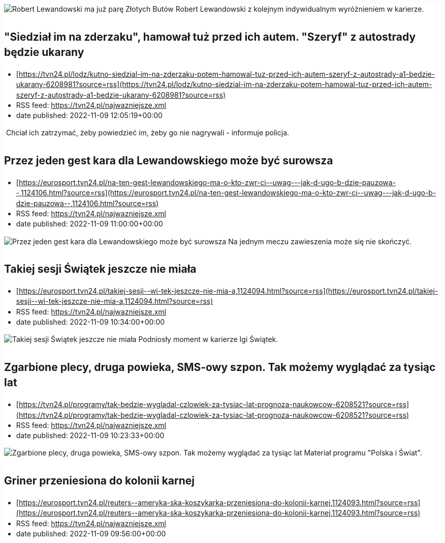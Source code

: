 <img alt="Robert Lewandowski ma już parę Złotych Butów" src="https://tvn24.pl/najnowsze/cdn-zdjecie-tdhup8-robert-lewandowski-odebral-drugiego-zlotego-buta/alternates/LANDSCAPE_1280" />
    Robert Lewandowski z kolejnym indywidualnym wyróżnieniem w karierze.

## "Siedział im na zderzaku", hamował tuż przed ich autem. "Szeryf" z autostrady będzie ukarany
 - [https://tvn24.pl/lodz/kutno-siedzial-im-na-zderzaku-potem-hamowal-tuz-przed-ich-autem-szeryf-z-autostrady-a1-bedzie-ukarany-6208981?source=rss](https://tvn24.pl/lodz/kutno-siedzial-im-na-zderzaku-potem-hamowal-tuz-przed-ich-autem-szeryf-z-autostrady-a1-bedzie-ukarany-6208981?source=rss)
 - RSS feed: https://tvn24.pl/najwazniejsze.xml
 - date published: 2022-11-09 12:05:19+00:00

<img alt="" src="https://tvn24.pl/najnowsze/cdn-zdjecie-eygcme-policja-namierzyla-bmw-z-autostrady-a1-6066676/alternates/LANDSCAPE_1280" />
    Chciał ich zatrzymać, żeby powiedzieć im, żeby go nie nagrywali - informuje policja.

## Przez jeden gest kara dla Lewandowskiego może być surowsza
 - [https://eurosport.tvn24.pl/na-ten-gest-lewandowskiego-ma-o-kto-zwr-ci--uwag---jak-d-ugo-b-dzie-pauzowa--,1124106.html?source=rss](https://eurosport.tvn24.pl/na-ten-gest-lewandowskiego-ma-o-kto-zwr-ci--uwag---jak-d-ugo-b-dzie-pauzowa--,1124106.html?source=rss)
 - RSS feed: https://tvn24.pl/najwazniejsze.xml
 - date published: 2022-11-09 11:00:00+00:00

<img alt="Przez jeden gest kara dla Lewandowskiego może być surowsza " src="https://tvn24.pl/najnowsze/cdn-zdjecie-aqy1fj-pozniej-opuszczajac-boisko-wymownie-wskazal-na-sedziego/alternates/LANDSCAPE_1280" />
    Na jednym meczu zawieszenia może się nie skończyć.

## Takiej sesji Świątek jeszcze nie miała
 - [https://eurosport.tvn24.pl/takiej-sesji--wi-tek-jeszcze-nie-mia-a,1124094.html?source=rss](https://eurosport.tvn24.pl/takiej-sesji--wi-tek-jeszcze-nie-mia-a,1124094.html?source=rss)
 - RSS feed: https://tvn24.pl/najwazniejsze.xml
 - date published: 2022-11-09 10:34:00+00:00

<img alt="Takiej sesji Świątek jeszcze nie miała" src="https://tvn24.pl/najnowsze/cdn-zdjecie-2jk4uq-iga-swiatek-6209129/alternates/LANDSCAPE_1280" />
    Podniosły moment w karierze Igi Świątek.

## Zgarbione plecy, druga powieka, SMS-owy szpon. Tak możemy wyglądać za tysiąc lat
 - [https://tvn24.pl/programy/tak-bedzie-wygladal-czlowiek-za-tysiac-lat-prognoza-naukowcow-6208521?source=rss](https://tvn24.pl/programy/tak-bedzie-wygladal-czlowiek-za-tysiac-lat-prognoza-naukowcow-6208521?source=rss)
 - RSS feed: https://tvn24.pl/najwazniejsze.xml
 - date published: 2022-11-09 10:23:33+00:00

<img alt="Zgarbione plecy, druga powieka, SMS-owy szpon. Tak możemy wyglądać za tysiąc lat" src="https://tvn24.pl/polska/cdn-zdjecie-i6vamp-mindy-6209277/alternates/LANDSCAPE_1280" />
    Materiał programu "Polska i Świat".

## Griner przeniesiona do kolonii karnej
 - [https://eurosport.tvn24.pl/reuters--ameryka-ska-koszykarka-przeniesiona-do-kolonii-karnej,1124093.html?source=rss](https://eurosport.tvn24.pl/reuters--ameryka-ska-koszykarka-przeniesiona-do-kolonii-karnej,1124093.html?source=rss)
 - RSS feed: https://tvn24.pl/najwazniejsze.xml
 - date published: 2022-11-09 09:56:00+00:00
